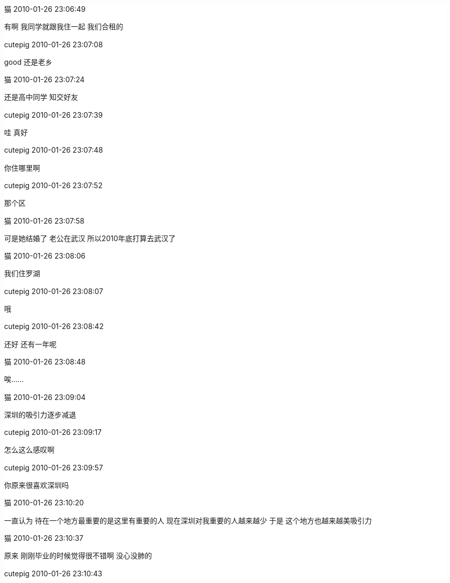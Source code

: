 猫  2010-01-26 23:06:49

有啊 我同学就跟我住一起 我们合租的 

cutepig  2010-01-26 23:07:08

good 还是老乡

猫  2010-01-26 23:07:24

还是高中同学 知交好友 

cutepig  2010-01-26 23:07:39

哇 真好

cutepig  2010-01-26 23:07:48

你住哪里啊

cutepig  2010-01-26 23:07:52

那个区

猫  2010-01-26 23:07:58

可是她结婚了 老公在武汉 所以2010年底打算去武汉了 

猫  2010-01-26 23:08:06

我们住罗湖 

cutepig  2010-01-26 23:08:07

哦

cutepig  2010-01-26 23:08:42

还好 还有一年呢

猫  2010-01-26 23:08:48

唉…… 

猫  2010-01-26 23:09:04

深圳的吸引力逐步减退  

cutepig  2010-01-26 23:09:17

怎么这么感叹啊

cutepig  2010-01-26 23:09:57

你原来很喜欢深圳吗

猫  2010-01-26 23:10:20

一直认为 待在一个地方最重要的是这里有重要的人 现在深圳对我重要的人越来越少 于是 这个地方也越来越美吸引力 

猫  2010-01-26 23:10:37

原来 刚刚毕业的时候觉得很不错啊 没心没肺的 

cutepig  2010-01-26 23:10:43
